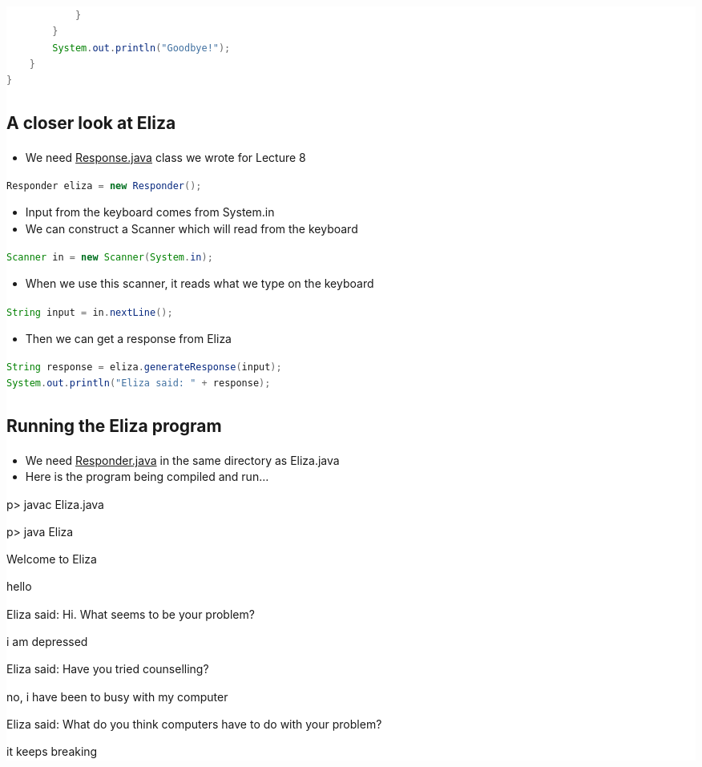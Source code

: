 ```Java
			}
		}
		System.out.println("Goodbye!");
	}
}
```

## A closer look at Eliza

- We need [Response.java](http://Response.java) class we wrote for Lecture 8

```Java
Responder eliza = new Responder();
```

- Input from the keyboard comes from System.in
- We can construct a Scanner which will read from the keyboard

```Java
Scanner in = new Scanner(System.in);
```

- When we use this scanner, it reads what we type on the keyboard

```Java
String input = in.nextLine();
```

- Then we can get a response from Eliza

```Java
String response = eliza.generateResponse(input);
System.out.println("Eliza said: " + response);
```

## Running the Eliza program

- We need [Responder.java](http://Responder.java) in the same directory as Eliza.java
- Here is the program being compiled and run…

p> javac Eliza.java

p> java Eliza

Welcome to Eliza

hello

Eliza said: Hi. What seems to be your problem?

i am depressed

Eliza said: Have you tried counselling?

no, i have been to busy with my computer

Eliza said: What do you think computers have to do with your problem?

it keeps breaking
